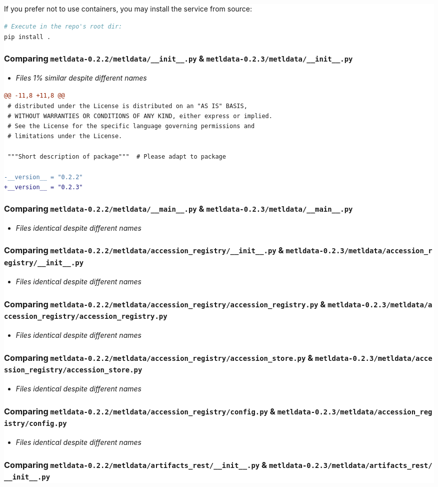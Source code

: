  If you prefer not to use containers, you may install the service from source:
 ```bash
 # Execute in the repo's root dir:
 pip install .
```

### Comparing `metldata-0.2.2/metldata/__init__.py` & `metldata-0.2.3/metldata/__init__.py`

 * *Files 1% similar despite different names*

```diff
@@ -11,8 +11,8 @@
 # distributed under the License is distributed on an "AS IS" BASIS,
 # WITHOUT WARRANTIES OR CONDITIONS OF ANY KIND, either express or implied.
 # See the License for the specific language governing permissions and
 # limitations under the License.
 
 """Short description of package"""  # Please adapt to package
 
-__version__ = "0.2.2"
+__version__ = "0.2.3"
```

### Comparing `metldata-0.2.2/metldata/__main__.py` & `metldata-0.2.3/metldata/__main__.py`

 * *Files identical despite different names*

### Comparing `metldata-0.2.2/metldata/accession_registry/__init__.py` & `metldata-0.2.3/metldata/accession_registry/__init__.py`

 * *Files identical despite different names*

### Comparing `metldata-0.2.2/metldata/accession_registry/accession_registry.py` & `metldata-0.2.3/metldata/accession_registry/accession_registry.py`

 * *Files identical despite different names*

### Comparing `metldata-0.2.2/metldata/accession_registry/accession_store.py` & `metldata-0.2.3/metldata/accession_registry/accession_store.py`

 * *Files identical despite different names*

### Comparing `metldata-0.2.2/metldata/accession_registry/config.py` & `metldata-0.2.3/metldata/accession_registry/config.py`

 * *Files identical despite different names*

### Comparing `metldata-0.2.2/metldata/artifacts_rest/__init__.py` & `metldata-0.2.3/metldata/artifacts_rest/__init__.py`

